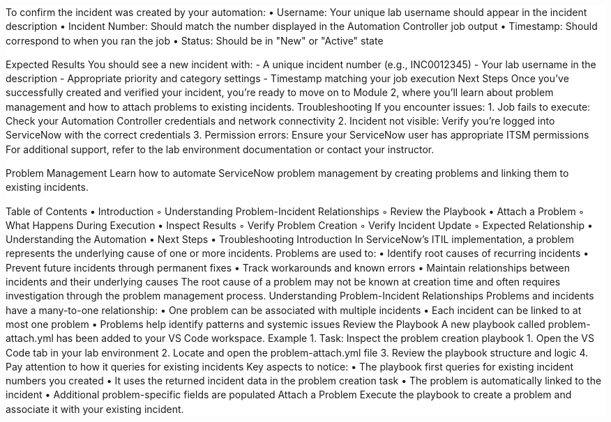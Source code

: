 To confirm the incident was created by your automation:
    • Username: Your unique lab username should appear in the incident description
    • Incident Number: Should match the number displayed in the Automation Controller job output
    • Timestamp: Should correspond to when you ran the job
    • Status: Should be in "New" or "Active" state

Expected Results
You should see a new incident with: - A unique incident number (e.g., INC0012345) - Your lab username in the description - Appropriate priority and category settings - Timestamp matching your job execution
Next Steps
Once you’ve successfully created and verified your incident, you’re ready to move on to Module 2, where you’ll learn about problem management and how to attach problems to existing incidents.
Troubleshooting
If you encounter issues:
    1. Job fails to execute: Check your Automation Controller credentials and network connectivity
    2. Incident not visible: Verify you’re logged into ServiceNow with the correct credentials
    3. Permission errors: Ensure your ServiceNow user has appropriate ITSM permissions
For additional support, refer to the lab environment documentation or contact your instructor.

Problem Management
Learn how to automate ServiceNow problem management by creating problems and linking them to existing incidents.

Table of Contents
    • Introduction
        ◦ Understanding Problem-Incident Relationships
        ◦ Review the Playbook
    • Attach a Problem
        ◦ What Happens During Execution
    • Inspect Results
        ◦ Verify Problem Creation
        ◦ Verify Incident Update
        ◦ Expected Relationship
    • Understanding the Automation
    • Next Steps
    • Troubleshooting
Introduction
In ServiceNow’s ITIL implementation, a problem represents the underlying cause of one or more incidents. Problems are used to:
    • Identify root causes of recurring incidents
    • Prevent future incidents through permanent fixes
    • Track workarounds and known errors
    • Maintain relationships between incidents and their underlying causes
The root cause of a problem may not be known at creation time and often requires investigation through the problem management process.
Understanding Problem-Incident Relationships
Problems and incidents have a many-to-one relationship:
    • One problem can be associated with multiple incidents
    • Each incident can be linked to at most one problem
    • Problems help identify patterns and systemic issues
Review the Playbook
A new playbook called problem-attach.yml has been added to your VS Code workspace.
Example 1. Task: Inspect the problem creation playbook
    1. Open the VS Code tab in your lab environment
    2. Locate and open the problem-attach.yml file
    3. Review the playbook structure and logic
    4. Pay attention to how it queries for existing incidents
Key aspects to notice:
    • The playbook first queries for existing incident numbers you created
    • It uses the returned incident data in the problem creation task
    • The problem is automatically linked to the incident
    • Additional problem-specific fields are populated
Attach a Problem
Execute the playbook to create a problem and associate it with your existing incident.